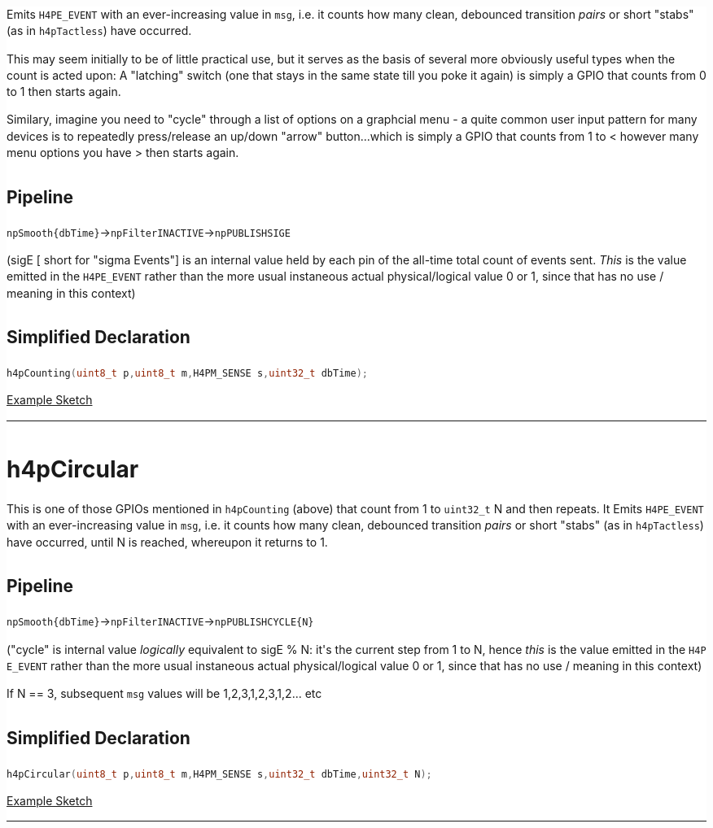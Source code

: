 Emits `H4PE_EVENT` with an ever-increasing value in `msg`, i.e. it counts how many clean, debounced transition *pairs* or short "stabs" (as in `h4pTactless`) have occurred.

This may seem initially to be of little practical use, but it serves as the basis of several more obviously useful types when the count is acted upon: A "latching" switch (one that stays in the same state till you poke it again) is simply a GPIO that counts from 0 to 1 then starts again.

Similary, imagine you need to "cycle" through a list of options on a graphcial menu - a quite common user input pattern for many devices is to repeatedly press/release an up/down "arrow" button...which is simply a GPIO that counts from 1 to < however many menu options you have > then starts again.

## Pipeline

 `npSmooth{dbTime}`->`npFilterINACTIVE`->`npPUBLISHSIGE`

 (sigE [ short for "sigma Events"] is an internal value held by each pin of the all-time total count of events sent. *This* is the value emitted in the `H4PE_EVENT` rather than the more usual instaneous actual physical/logical value 0 or 1, since that has no use / meaning in this context)

## Simplified Declaration

```cpp
h4pCounting(uint8_t p,uint8_t m,H4PM_SENSE s,uint32_t dbTime);
```

[Example Sketch](../examples/01_GPIO_PIN_MACHINE/PM_05_Counting/PM_05_Counting.ino)

---

# h4pCircular

This is one of those GPIOs mentioned in `h4pCounting` (above) that count from 1 to `uint32_t` N and then repeats. It Emits `H4PE_EVENT` with an ever-increasing value in `msg`, i.e. it counts how many clean, debounced transition *pairs* or short "stabs" (as in `h4pTactless`) have occurred, until N is reached, whereupon it returns to 1.

## Pipeline

 `npSmooth{dbTime}`->`npFilterINACTIVE`->`npPUBLISHCYCLE{N}`

 ("cycle" is internal value *logically* equivalent to sigE % N: it's the current step from 1 to N, hence *this* is the value emitted in the `H4PE_EVENT` rather than the more usual instaneous actual physical/logical value 0 or 1, since that has no use / meaning in this context)

 If N == 3, subsequent `msg` values will be 1,2,3,1,2,3,1,2... etc

## Simplified Declaration

```cpp
h4pCircular(uint8_t p,uint8_t m,H4PM_SENSE s,uint32_t dbTime,uint32_t N);
```

[Example Sketch](../examples/01_GPIO_PIN_MACHINE/PM_06_Circular/PM_06_Circular.ino)

---